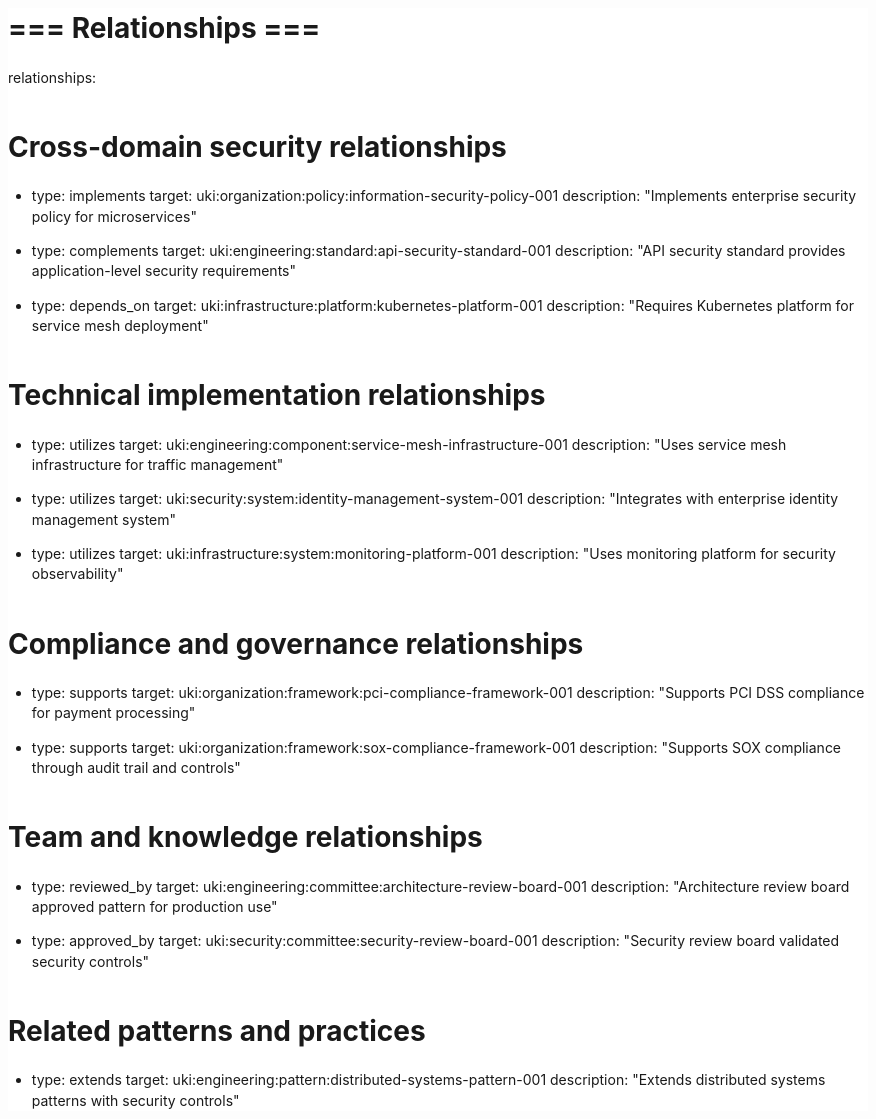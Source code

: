 # === Relationships ===
relationships:
  # Cross-domain security relationships
  - type: implements
    target: uki:organization:policy:information-security-policy-001
    description: "Implements enterprise security policy for microservices"
    
  - type: complements
    target: uki:engineering:standard:api-security-standard-001
    description: "API security standard provides application-level security requirements"
    
  - type: depends_on
    target: uki:infrastructure:platform:kubernetes-platform-001
    description: "Requires Kubernetes platform for service mesh deployment"
    
  # Technical implementation relationships
  - type: utilizes
    target: uki:engineering:component:service-mesh-infrastructure-001
    description: "Uses service mesh infrastructure for traffic management"
    
  - type: utilizes
    target: uki:security:system:identity-management-system-001
    description: "Integrates with enterprise identity management system"
    
  - type: utilizes
    target: uki:infrastructure:system:monitoring-platform-001
    description: "Uses monitoring platform for security observability"
    
  # Compliance and governance relationships
  - type: supports
    target: uki:organization:framework:pci-compliance-framework-001
    description: "Supports PCI DSS compliance for payment processing"
    
  - type: supports
    target: uki:organization:framework:sox-compliance-framework-001
    description: "Supports SOX compliance through audit trail and controls"
    
  # Team and knowledge relationships
  - type: reviewed_by
    target: uki:engineering:committee:architecture-review-board-001
    description: "Architecture review board approved pattern for production use"
    
  - type: approved_by
    target: uki:security:committee:security-review-board-001
    description: "Security review board validated security controls"
    
  # Related patterns and practices
  - type: extends
    target: uki:engineering:pattern:distributed-systems-pattern-001
    description: "Extends distributed systems patterns with security controls"
    